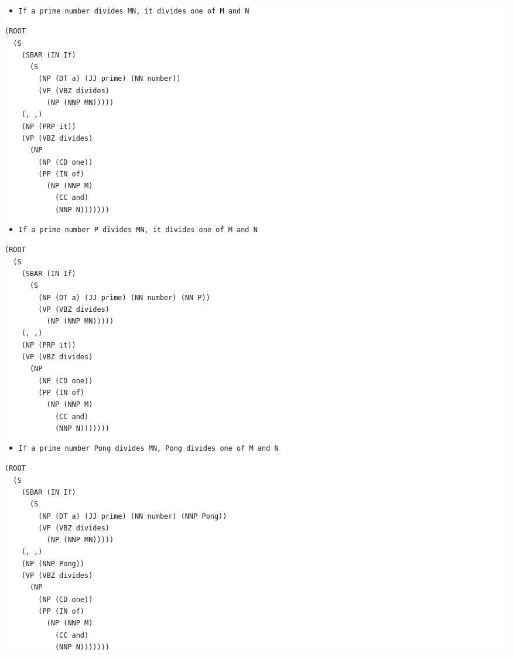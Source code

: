 * ``If a prime number divides MN, it divides one of M and N``

```
(ROOT
  (S
    (SBAR (IN If)
      (S
        (NP (DT a) (JJ prime) (NN number))
        (VP (VBZ divides)
          (NP (NNP MN)))))
    (, ,)
    (NP (PRP it))
    (VP (VBZ divides)
      (NP
        (NP (CD one))
        (PP (IN of)
          (NP (NNP M)
            (CC and)
            (NNP N)))))))

```

* ``If a prime number P divides MN, it divides one of M and N``

```
(ROOT
  (S
    (SBAR (IN If)
      (S
        (NP (DT a) (JJ prime) (NN number) (NN P))
        (VP (VBZ divides)
          (NP (NNP MN)))))
    (, ,)
    (NP (PRP it))
    (VP (VBZ divides)
      (NP
        (NP (CD one))
        (PP (IN of)
          (NP (NNP M)
            (CC and)
            (NNP N)))))))

```

* ``If a prime number Pong divides MN, Pong divides one of M and N``

```
(ROOT
  (S
    (SBAR (IN If)
      (S
        (NP (DT a) (JJ prime) (NN number) (NNP Pong))
        (VP (VBZ divides)
          (NP (NNP MN)))))
    (, ,)
    (NP (NNP Pong))
    (VP (VBZ divides)
      (NP
        (NP (CD one))
        (PP (IN of)
          (NP (NNP M)
            (CC and)
            (NNP N)))))))

```

